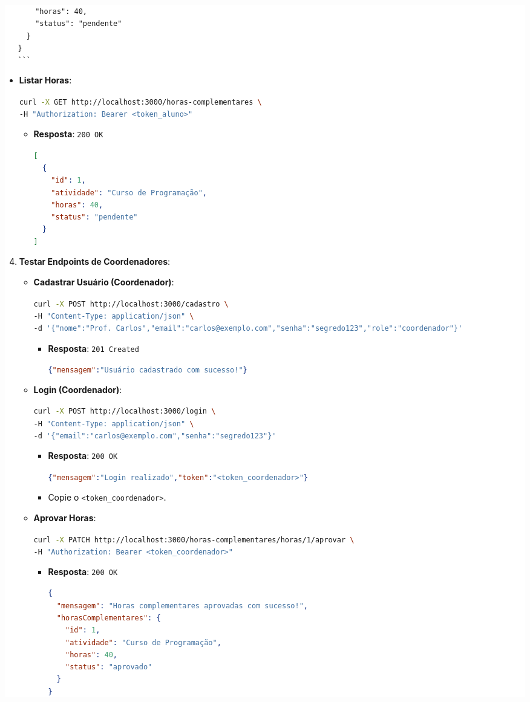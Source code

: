            "horas": 40,
           "status": "pendente"
         }
       }
       ```

   - **Listar Horas**:
     ```bash
     curl -X GET http://localhost:3000/horas-complementares \
     -H "Authorization: Bearer <token_aluno>"
     ```
     - **Resposta**: `200 OK`
       ```json
       [
         {
           "id": 1,
           "atividade": "Curso de Programação",
           "horas": 40,
           "status": "pendente"
         }
       ]
       ```

4. **Testar Endpoints de Coordenadores**:
   - **Cadastrar Usuário (Coordenador)**:
     ```bash
     curl -X POST http://localhost:3000/cadastro \
     -H "Content-Type: application/json" \
     -d '{"nome":"Prof. Carlos","email":"carlos@exemplo.com","senha":"segredo123","role":"coordenador"}'
     ```
     - **Resposta**: `201 Created`
       ```json
       {"mensagem":"Usuário cadastrado com sucesso!"}
       ```

   - **Login (Coordenador)**:
     ```bash
     curl -X POST http://localhost:3000/login \
     -H "Content-Type: application/json" \
     -d '{"email":"carlos@exemplo.com","senha":"segredo123"}'
     ```
     - **Resposta**: `200 OK`
       ```json
       {"mensagem":"Login realizado","token":"<token_coordenador>"}
       ```
     - Copie o `<token_coordenador>`.

   - **Aprovar Horas**:
     ```bash
     curl -X PATCH http://localhost:3000/horas-complementares/horas/1/aprovar \
     -H "Authorization: Bearer <token_coordenador>"
     ```
     - **Resposta**: `200 OK`
       ```json
       {
         "mensagem": "Horas complementares aprovadas com sucesso!",
         "horasComplementares": {
           "id": 1,
           "atividade": "Curso de Programação",
           "horas": 40,
           "status": "aprovado"
         }
       }
       ```
